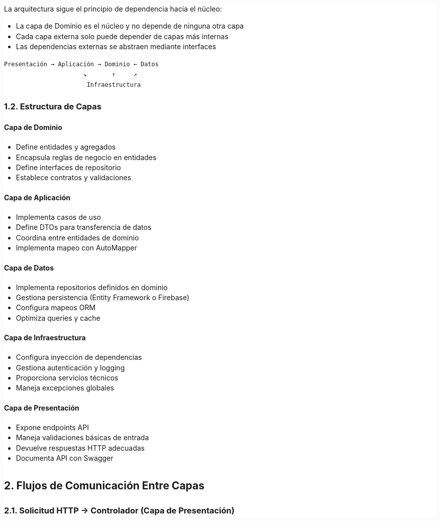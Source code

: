La arquitectura sigue el principio de dependencia hacia el núcleo:

- La capa de Dominio es el núcleo y no depende de ninguna otra capa
- Cada capa externa solo puede depender de capas más internas
- Las dependencias externas se abstraen mediante interfaces

```
Presentación → Aplicación → Dominio ← Datos
                      ↘       ↑     ↗
                       Infraestructura
```

### 1.2. Estructura de Capas

#### Capa de Dominio

- Define entidades y agregados
- Encapsula reglas de negocio en entidades
- Define interfaces de repositorio
- Establece contratos y validaciones

#### Capa de Aplicación

- Implementa casos de uso
- Define DTOs para transferencia de datos
- Coordina entre entidades de dominio
- Implementa mapeo con AutoMapper

#### Capa de Datos

- Implementa repositorios definidos en dominio
- Gestiona persistencia (Entity Framework o Firebase)
- Configura mapeos ORM
- Optimiza queries y cache

#### Capa de Infraestructura

- Configura inyección de dependencias
- Gestiona autenticación y logging
- Proporciona servicios técnicos
- Maneja excepciones globales

#### Capa de Presentación

- Expone endpoints API
- Maneja validaciones básicas de entrada
- Devuelve respuestas HTTP adecuadas
- Documenta API con Swagger

## 2. Flujos de Comunicación Entre Capas

### 2.1. Solicitud HTTP → Controlador (Capa de Presentación)
